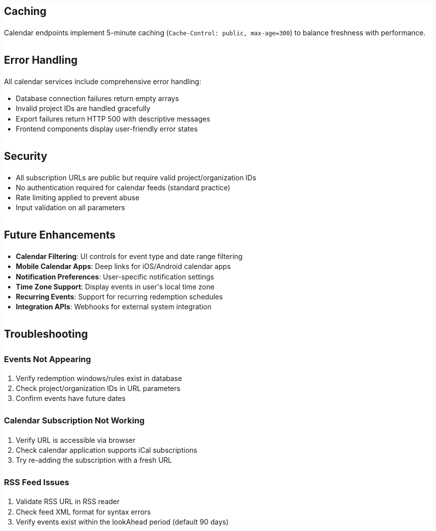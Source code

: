 ## Caching

Calendar endpoints implement 5-minute caching (`Cache-Control: public, max-age=300`) to balance freshness with performance.

## Error Handling

All calendar services include comprehensive error handling:
- Database connection failures return empty arrays
- Invalid project IDs are handled gracefully
- Export failures return HTTP 500 with descriptive messages
- Frontend components display user-friendly error states

## Security

- All subscription URLs are public but require valid project/organization IDs
- No authentication required for calendar feeds (standard practice)
- Rate limiting applied to prevent abuse
- Input validation on all parameters

## Future Enhancements

- **Calendar Filtering**: UI controls for event type and date range filtering
- **Mobile Calendar Apps**: Deep links for iOS/Android calendar apps
- **Notification Preferences**: User-specific notification settings
- **Time Zone Support**: Display events in user's local time zone
- **Recurring Events**: Support for recurring redemption schedules
- **Integration APIs**: Webhooks for external system integration

## Troubleshooting

### Events Not Appearing
1. Verify redemption windows/rules exist in database
2. Check project/organization IDs in URL parameters
3. Confirm events have future dates

### Calendar Subscription Not Working
1. Verify URL is accessible via browser
2. Check calendar application supports iCal subscriptions
3. Try re-adding the subscription with a fresh URL

### RSS Feed Issues
1. Validate RSS URL in RSS reader
2. Check feed XML format for syntax errors
3. Verify events exist within the lookAhead period (default 90 days)
